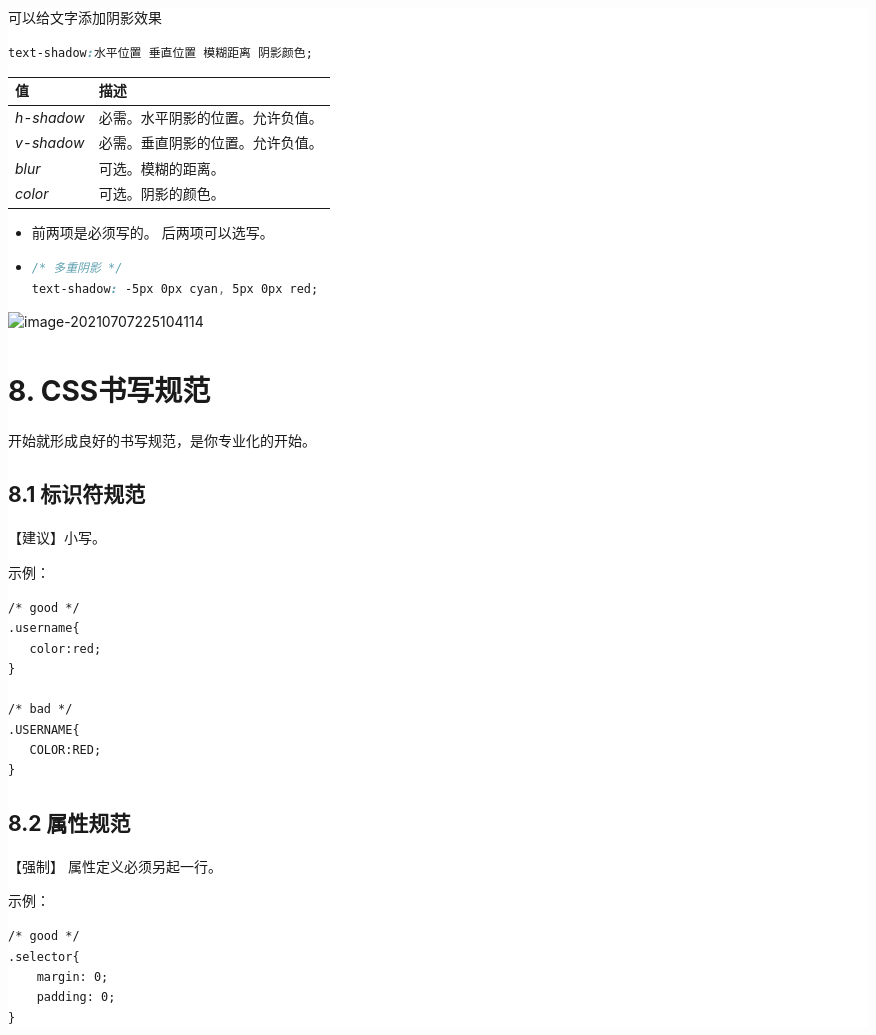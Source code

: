 可以给文字添加阴影效果

```css
text-shadow:水平位置 垂直位置 模糊距离 阴影颜色;
```
| 值          | 描述               |
| :--------- | :--------------- |
| *h-shadow* | 必需。水平阴影的位置。允许负值。 |
| *v-shadow* | 必需。垂直阴影的位置。允许负值。 |
| *blur*     | 可选。模糊的距离。        |
| *color*    | 可选。阴影的颜色。        |

- 前两项是必须写的。  后两项可以选写。


-  ```css
   /* 多重阴影 */
   text-shadow: -5px 0px cyan, 5px 0px red;
   ```

![image-20210707225104114](./media/text-shadow.png)

# 8. CSS书写规范

开始就形成良好的书写规范，是你专业化的开始。

## 8.1 标识符规范

【建议】小写。

示例：

```
/* good */
.username{
   color:red;
}

/* bad */
.USERNAME{
   COLOR:RED;
}
```

## 8.2 属性规范

【强制】 属性定义必须另起一行。

示例：

```
/* good */
.selector{
    margin: 0;
    padding: 0;
}

